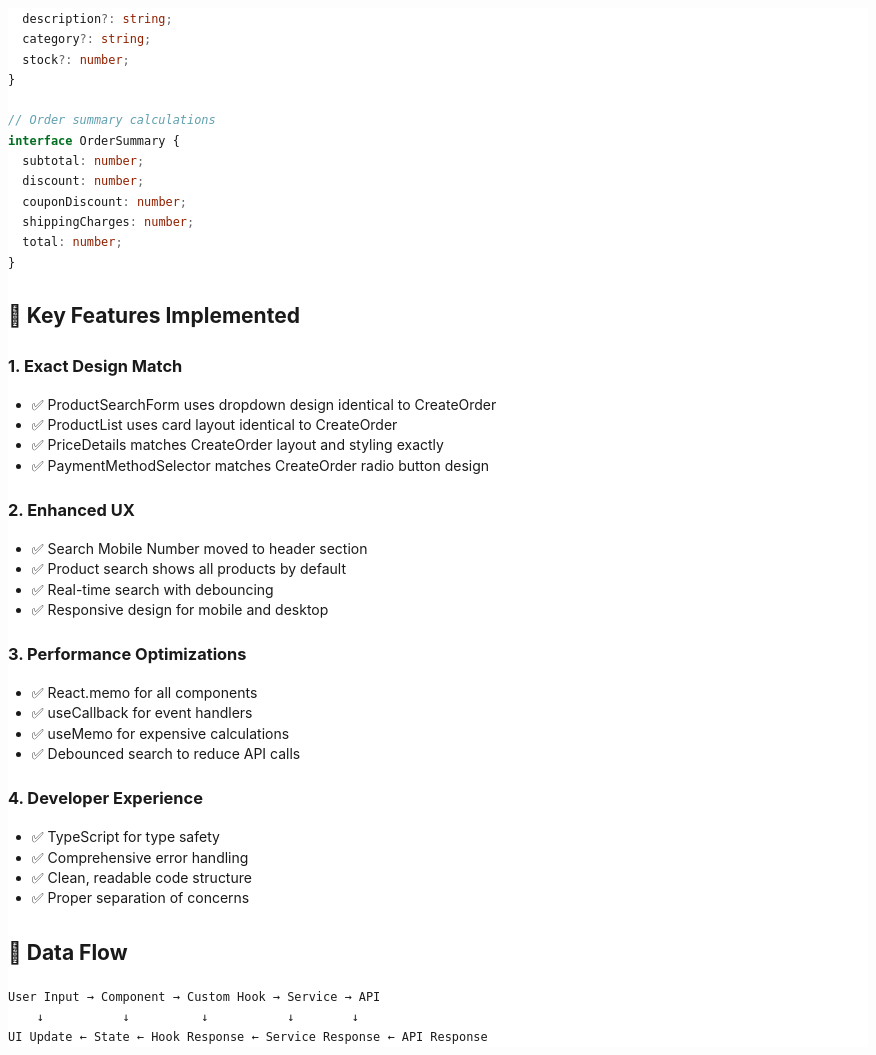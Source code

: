 ```typescript
  description?: string;
  category?: string;
  stock?: number;
}

// Order summary calculations
interface OrderSummary {
  subtotal: number;
  discount: number;
  couponDiscount: number;
  shippingCharges: number;
  total: number;
}
```

## 🚀 Key Features Implemented

### 1. **Exact Design Match**

- ✅ ProductSearchForm uses dropdown design identical to CreateOrder
- ✅ ProductList uses card layout identical to CreateOrder
- ✅ PriceDetails matches CreateOrder layout and styling exactly
- ✅ PaymentMethodSelector matches CreateOrder radio button design

### 2. **Enhanced UX**

- ✅ Search Mobile Number moved to header section
- ✅ Product search shows all products by default
- ✅ Real-time search with debouncing
- ✅ Responsive design for mobile and desktop

### 3. **Performance Optimizations**

- ✅ React.memo for all components
- ✅ useCallback for event handlers
- ✅ useMemo for expensive calculations
- ✅ Debounced search to reduce API calls

### 4. **Developer Experience**

- ✅ TypeScript for type safety
- ✅ Comprehensive error handling
- ✅ Clean, readable code structure
- ✅ Proper separation of concerns

## 🔄 Data Flow

```
User Input → Component → Custom Hook → Service → API
    ↓           ↓          ↓           ↓        ↓
UI Update ← State ← Hook Response ← Service Response ← API Response
```
